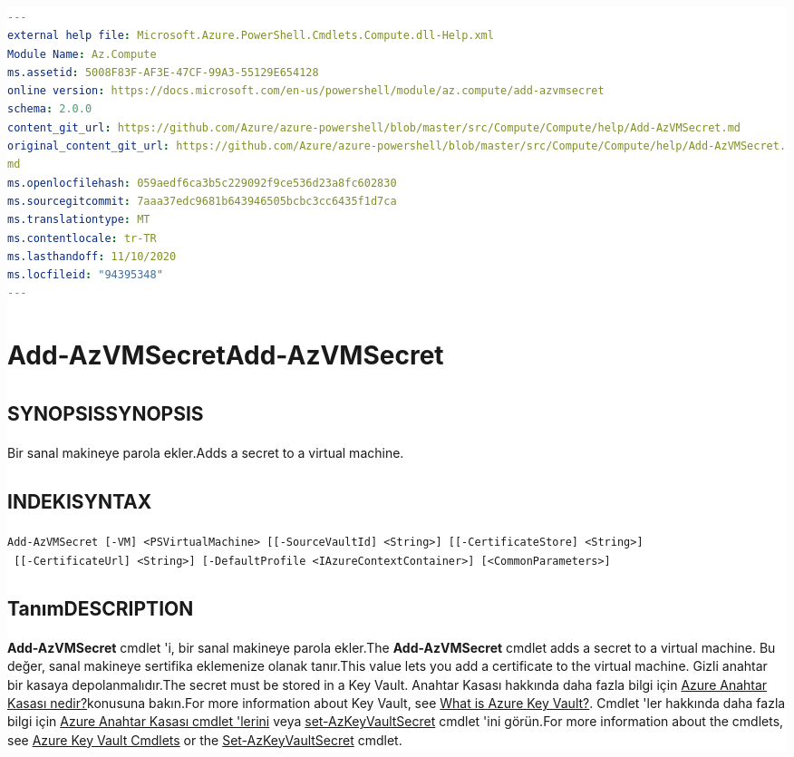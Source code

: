 ```yaml
---
external help file: Microsoft.Azure.PowerShell.Cmdlets.Compute.dll-Help.xml
Module Name: Az.Compute
ms.assetid: 5008F83F-AF3E-47CF-99A3-55129E654128
online version: https://docs.microsoft.com/en-us/powershell/module/az.compute/add-azvmsecret
schema: 2.0.0
content_git_url: https://github.com/Azure/azure-powershell/blob/master/src/Compute/Compute/help/Add-AzVMSecret.md
original_content_git_url: https://github.com/Azure/azure-powershell/blob/master/src/Compute/Compute/help/Add-AzVMSecret.md
ms.openlocfilehash: 059aedf6ca3b5c229092f9ce536d23a8fc602830
ms.sourcegitcommit: 7aaa37edc9681b643946505bcbc3cc6435f1d7ca
ms.translationtype: MT
ms.contentlocale: tr-TR
ms.lasthandoff: 11/10/2020
ms.locfileid: "94395348"
---
```

# <span data-ttu-id="f7661-101">Add-AzVMSecret</span><span class="sxs-lookup"><span data-stu-id="f7661-101">Add-AzVMSecret</span></span>

## <span data-ttu-id="f7661-102">SYNOPSIS</span><span class="sxs-lookup"><span data-stu-id="f7661-102">SYNOPSIS</span></span>
<span data-ttu-id="f7661-103">Bir sanal makineye parola ekler.</span><span class="sxs-lookup"><span data-stu-id="f7661-103">Adds a secret to a virtual machine.</span></span>

## <span data-ttu-id="f7661-104">INDEKI</span><span class="sxs-lookup"><span data-stu-id="f7661-104">SYNTAX</span></span>

```
Add-AzVMSecret [-VM] <PSVirtualMachine> [[-SourceVaultId] <String>] [[-CertificateStore] <String>]
 [[-CertificateUrl] <String>] [-DefaultProfile <IAzureContextContainer>] [<CommonParameters>]
```

## <span data-ttu-id="f7661-105">Tanım</span><span class="sxs-lookup"><span data-stu-id="f7661-105">DESCRIPTION</span></span>
<span data-ttu-id="f7661-106">**Add-AzVMSecret** cmdlet 'i, bir sanal makineye parola ekler.</span><span class="sxs-lookup"><span data-stu-id="f7661-106">The **Add-AzVMSecret** cmdlet adds a secret to a virtual machine.</span></span>
<span data-ttu-id="f7661-107">Bu değer, sanal makineye sertifika eklemenize olanak tanır.</span><span class="sxs-lookup"><span data-stu-id="f7661-107">This value lets you add a certificate to the virtual machine.</span></span>
<span data-ttu-id="f7661-108">Gizli anahtar bir kasaya depolanmalıdır.</span><span class="sxs-lookup"><span data-stu-id="f7661-108">The secret must be stored in a Key Vault.</span></span>
<span data-ttu-id="f7661-109">Anahtar Kasası hakkında daha fazla bilgi için [Azure Anahtar Kasası nedir?](https://azure.microsoft.com/en-us/documentation/articles/key-vault-whatis/)konusuna bakın.</span><span class="sxs-lookup"><span data-stu-id="f7661-109">For more information about Key Vault, see [What is Azure Key Vault?](https://azure.microsoft.com/en-us/documentation/articles/key-vault-whatis/).</span></span>
<span data-ttu-id="f7661-110">Cmdlet 'ler hakkında daha fazla bilgi için [Azure Anahtar Kasası cmdlet 'lerini](/powershell/module/az.keyvault) veya [set-AzKeyVaultSecret](/powershell/module/az.keyvault/set-azkeyvaultsecret) cmdlet 'ini görün.</span><span class="sxs-lookup"><span data-stu-id="f7661-110">For more information about the cmdlets, see [Azure Key Vault Cmdlets](/powershell/module/az.keyvault) or the [Set-AzKeyVaultSecret](/powershell/module/az.keyvault/set-azkeyvaultsecret) cmdlet.</span></span>
